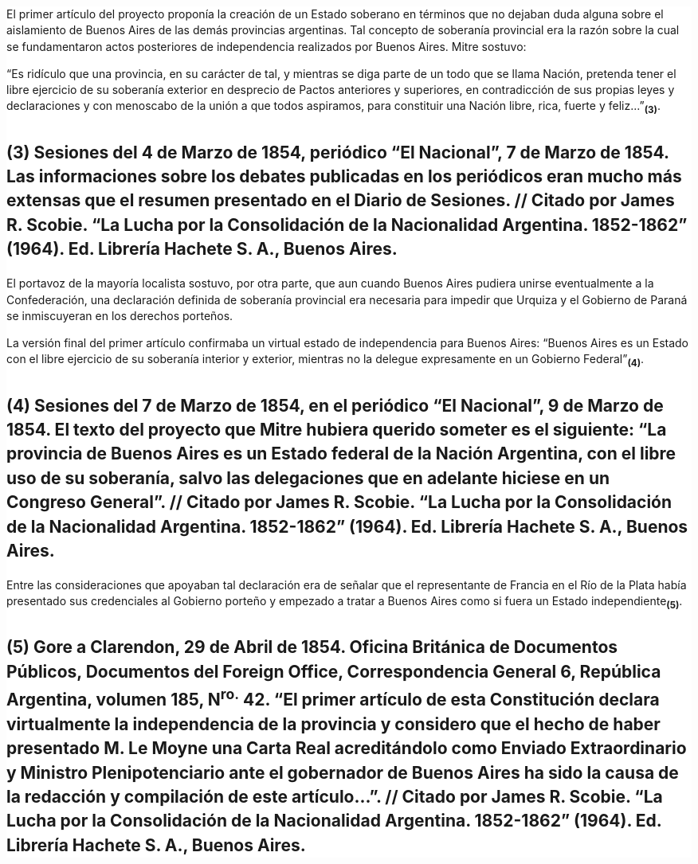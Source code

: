 El primer artículo del proyecto proponía la creación de un Estado soberano en términos que no dejaban duda alguna sobre el aislamiento de Buenos Aires de las demás provincias argentinas. Tal concepto de soberanía provincial era la razón sobre la cual se fundamentaron actos posteriores de independencia realizados por Buenos Aires. Mitre sostuvo:

“Es ridículo que una provincia, en su carácter de tal, y mientras se diga parte de un todo que se llama Nación, pretenda tener el libre ejercicio de su soberanía exterior en desprecio de Pactos anteriores y superiores, en contradicción de sus propias leyes y declaraciones y con menoscabo de la unión a que todos aspiramos, para constituir una Nación libre, rica, fuerte y feliz...”<sub><strong>(3)</strong></sub>.

## **(3)** **Sesiones del 4 de Marzo de 1854, periódico “El Nacional”, 7 de Marzo de 1854. Las informaciones sobre los debates publicadas en los periódicos eran mucho más extensas que el resumen presentado en el Diario de Sesiones. // Citado por James R. Scobie. “La Lucha por la Consolidación de la Nacionalidad Argentina. 1852-1862” (1964). Ed. Librería Hachete S. A., Buenos Aires.**

El portavoz de la mayoría localista sostuvo, por otra parte, que aun cuando Buenos Aires pudiera unirse eventualmente a la Confederación, una declaración definida de soberanía provincial era necesaria para impedir que Urquiza y el Gobierno de Paraná se inmiscuyeran en los derechos porteños.

La versión final del primer artículo confirmaba un virtual estado de independencia para Buenos Aires: “Buenos Aires es un Estado con el libre ejercicio de su soberanía interior y exterior, mientras no la delegue expresamente en un Gobierno Federal”<sub><strong>(4)</strong></sub>.

## **(4)** **Sesiones del 7 de Marzo de 1854, en el periódico “El Nacional”, 9 de Marzo de 1854. El texto del proyecto que Mitre hubiera querido someter es el siguiente: “La provincia de Buenos Aires es un Estado federal de la Nación Argentina, con el libre uso de su soberanía, salvo las delegaciones que en adelante hiciese en un Congreso General”. // Citado por James R. Scobie. “La Lucha por la Consolidación de la Nacionalidad Argentina. 1852-1862” (1964). Ed. Librería Hachete S. A., Buenos Aires.**

Entre las consideraciones que apoyaban tal declaración era de señalar que el representante de Francia en el Río de la Plata había presentado sus credenciales al Gobierno porteño y empezado a tratar a Buenos Aires como si fuera un Estado independiente<sub><strong>(5)</strong></sub>.

## **(5)** **Gore a Clarendon, 29 de Abril de 1854. Oficina Británica de Documentos Públicos, Documentos del Foreign Office, Correspondencia General 6, República Argentina, volumen 185, N<sup>ro.</sup> 42. “El primer artículo de esta Constitución declara virtualmente la independencia de la provincia y considero que el hecho de haber presentado M. Le Moyne una Carta Real acreditándolo como Enviado Extraordinario y Ministro Plenipotenciario ante el gobernador de Buenos Aires ha sido la causa de la redacción y compilación de este artículo...”. // Citado por James R. Scobie. “La Lucha por la Consolidación de la Nacionalidad Argentina. 1852-1862” (1964). Ed. Librería Hachete S. A., Buenos Aires.**

